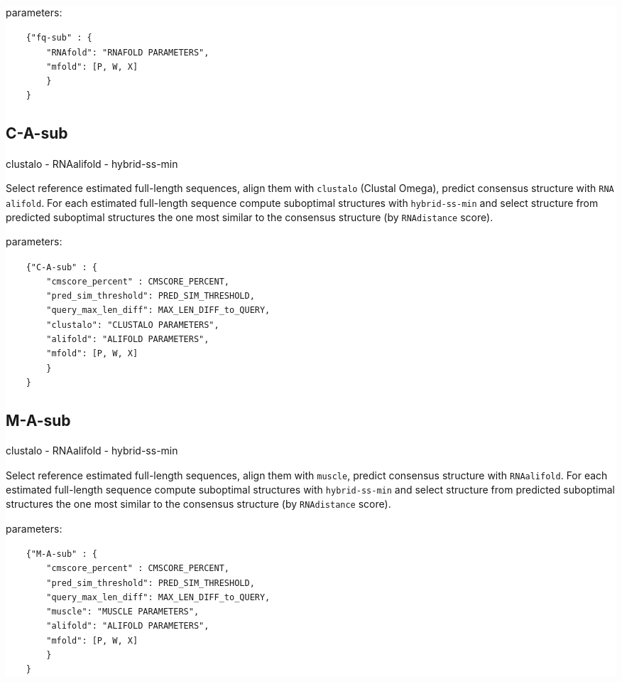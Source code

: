 parameters:
```
    {"fq-sub" : {
        "RNAfold": "RNAFOLD PARAMETERS",
        "mfold": [P, W, X]
        }
    }
```

## C-A-sub
clustalo - RNAalifold - hybrid-ss-min

Select reference estimated full-length sequences, align them with `clustalo` (Clustal Omega),
  predict consensus structure with `RNAalifold`.
For each estimated full-length sequence compute suboptimal structures with `hybrid-ss-min`
  and select structure from predicted suboptimal structures the one most
  similar to the consensus structure (by `RNAdistance` score).

parameters:
```
    {"C-A-sub" : {
        "cmscore_percent" : CMSCORE_PERCENT,
        "pred_sim_threshold": PRED_SIM_THRESHOLD,
        "query_max_len_diff": MAX_LEN_DIFF_to_QUERY,
        "clustalo": "CLUSTALO PARAMETERS",
        "alifold": "ALIFOLD PARAMETERS",
        "mfold": [P, W, X]
        }
    }
```

## M-A-sub
clustalo - RNAalifold - hybrid-ss-min

Select reference estimated full-length sequences, align them with `muscle`,
  predict consensus structure with `RNAalifold`.
For each estimated full-length sequence compute suboptimal structures with `hybrid-ss-min`
  and select structure from predicted suboptimal structures the one most
  similar to the consensus structure (by `RNAdistance` score).

parameters:
```
    {"M-A-sub" : {
        "cmscore_percent" : CMSCORE_PERCENT,
        "pred_sim_threshold": PRED_SIM_THRESHOLD,
        "query_max_len_diff": MAX_LEN_DIFF_to_QUERY,
        "muscle": "MUSCLE PARAMETERS",
        "alifold": "ALIFOLD PARAMETERS",
        "mfold": [P, W, X]
        }
    }
```
